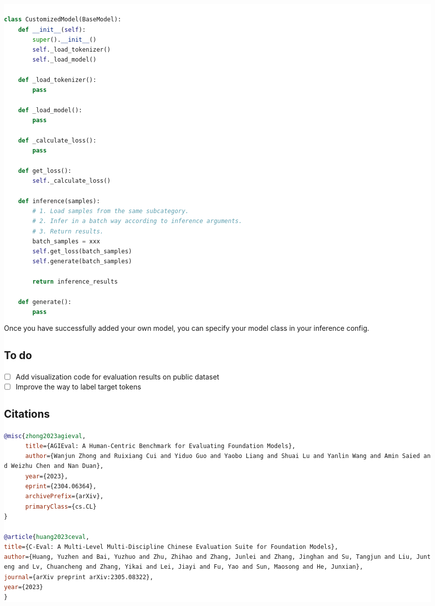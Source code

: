 ```python

class CustomizedModel(BaseModel):
    def __init__(self):
        super().__init__()
		self._load_tokenizer()
		self._load_model()

	def _load_tokenizer():
		pass

	def _load_model():
		pass

	def _calculate_loss():
		pass

	def get_loss():
		self._calculate_loss()

	def inference(samples):
		# 1. Load samples from the same subcategory.
		# 2. Infer in a batch way according to inference arguments.
		# 3. Return results.
		batch_samples = xxx
		self.get_loss(batch_samples)
		self.generate(batch_samples)

		return inference_results

	def generate():
		pass
```

Once you have successfully added your own model, you can specify your model class in your inference config.

## To do

- [ ] Add visualization code for evaluation results on public dataset
- [ ] Improve the way to label target tokens

## Citations

```bibtex
@misc{zhong2023agieval,
      title={AGIEval: A Human-Centric Benchmark for Evaluating Foundation Models},
      author={Wanjun Zhong and Ruixiang Cui and Yiduo Guo and Yaobo Liang and Shuai Lu and Yanlin Wang and Amin Saied and Weizhu Chen and Nan Duan},
      year={2023},
      eprint={2304.06364},
      archivePrefix={arXiv},
      primaryClass={cs.CL}
}

@article{huang2023ceval,
title={C-Eval: A Multi-Level Multi-Discipline Chinese Evaluation Suite for Foundation Models},
author={Huang, Yuzhen and Bai, Yuzhuo and Zhu, Zhihao and Zhang, Junlei and Zhang, Jinghan and Su, Tangjun and Liu, Junteng and Lv, Chuancheng and Zhang, Yikai and Lei, Jiayi and Fu, Yao and Sun, Maosong and He, Junxian},
journal={arXiv preprint arXiv:2305.08322},
year={2023}
}

```